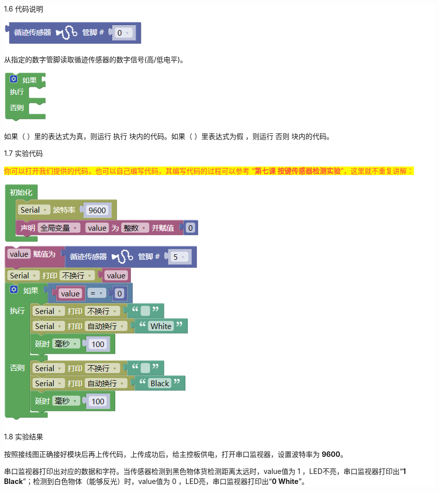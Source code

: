 1.6 代码说明

![Img](./media/img-20241113175032.png)

从指定的数字管脚读取循迹传感器的数字信号(高/低电平)。

![Img](./media/img-20241113171600.png)

如果（ ）里的表达式为真，则运行 执行 块内的代码。如果（ ）里表达式为假 ，则运行 否则 块内的代码。 

1.7 实验代码

<span style="color: rgb(255, 76, 65); background: rgb(255, 251, 0);">你可以打开我们提供的代码，也可以自己编写代码，其编写代码的过程可以参考 “**第七课 按键传感器检测实验**”，这里就不重复讲解：</span>

![Img](./media/img-20241113175142.png)

1.8 实验结果

按照接线图正确接好模块后再上传代码，上传成功后，给主控板供电，打开串口监视器，设置波特率为 **9600**。

串口监视器打印出对应的数据和字符。当传感器检测到黑色物体货检测距离太远时，value值为 1 ，LED不亮，串口监视器打印出“**1 Black**”；检测到白色物体（能够反光）时，value值为 0 ，LED亮，串口监视器打印出“**0 White**”。
